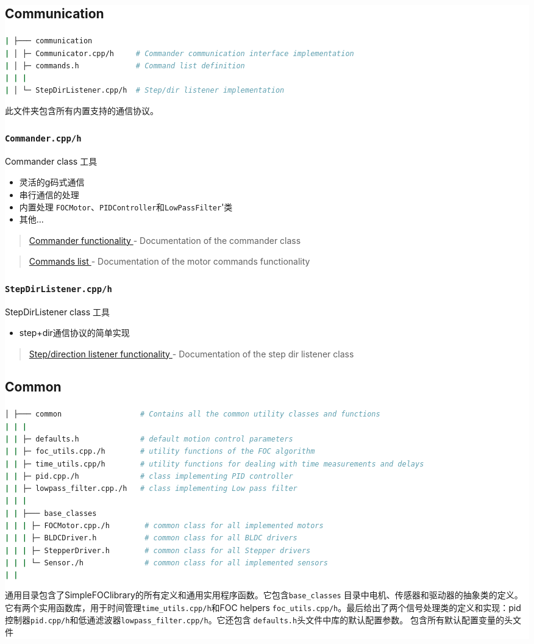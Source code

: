 ## Communication

```sh
| ├─── communication 
| │ ├─ Communicator.cpp/h     # Commander communication interface implementation
| │ ├─ commands.h             # Command list definition
| | |
| │ └─ StepDirListener.cpp/h  # Step/dir listener implementation
```

此文件夹包含所有内置支持的通信协议。

### `Commander.cpp/h`
Commander class 工具
- 灵活的g码式通信
- 串行通信的处理
- 内置处理 `FOCMotor`、`PIDController`和`LowPassFilter`'类
- 其他...
<blockquote class="info">
     <a href="commander_interface"><i class="fa fa-copy"></i> Commander functionality </a> - Documentation of the commander class
</blockquote>
<blockquote class="info">
     <a href="commands_source"><i class="fa fa-copy"></i> Commands list </a> - Documentation of the motor commands functionality
</blockquote>

### `StepDirListener.cpp/h`
StepDirListener class 工具
- step+dir通信协议的简单实现
<blockquote class="info">
     <a href="step_dir_interface"><i class="fa fa-copy"></i> Step/direction listener functionality </a> - Documentation of the step dir listener class
</blockquote>


## Common
```sh
│ ├─── common                  # Contains all the common utility classes and functions
| | |
| | ├─ defaults.h              # default motion control parameters
| | ├─ foc_utils.cpp./h        # utility functions of the FOC algorithm
| | ├─ time_utils.cpp/h        # utility functions for dealing with time measurements and delays
| | ├─ pid.cpp./h              # class implementing PID controller
| | ├─ lowpass_filter.cpp./h   # class implementing Low pass filter
| | |
| | ├─── base_classes
| | | ├─ FOCMotor.cpp./h        # common class for all implemented motors  
| | | ├─ BLDCDriver.h           # common class for all BLDC drivers  
| | | ├─ StepperDriver.h        # common class for all Stepper drivers
| | | └─ Sensor./h              # common class for all implemented sensors
| |
```
通用目录包含了<span class="simple">Simple<span class="foc">FOC</span>library</span>的所有定义和通用实用程序函数。它包含`base_classes` 目录中电机、传感器和驱动器的抽象类的定义。它有两个实用函数库，用于时间管理`time_utils.cpp/h`和FOC helpers `foc_utils.cpp/h`。最后给出了两个信号处理类的定义和实现：pid控制器`pid.cpp/h`和低通滤波器`lowpass_filter.cpp/h`。它还包含 `defaults.h`头文件中库的默认配置参数。
包含所有默认配置变量的头文件
